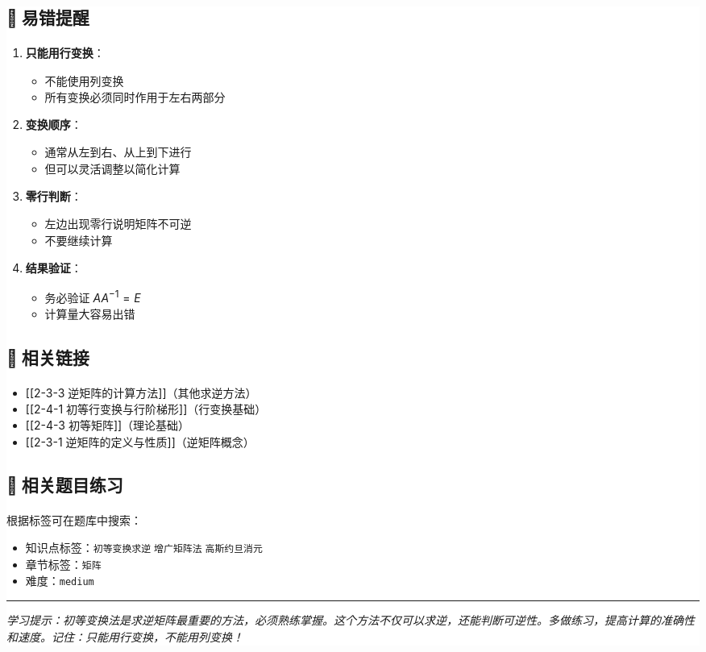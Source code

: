 ## 🎯 易错提醒

1. **只能用行变换**：
   - 不能使用列变换
   - 所有变换必须同时作用于左右两部分

2. **变换顺序**：
   - 通常从左到右、从上到下进行
   - 但可以灵活调整以简化计算

3. **零行判断**：
   - 左边出现零行说明矩阵不可逆
   - 不要继续计算

4. **结果验证**：
   - 务必验证 $AA^{-1} = E$
   - 计算量大容易出错

## 🔗 相关链接

- [[2-3-3 逆矩阵的计算方法]]（其他求逆方法）
- [[2-4-1 初等行变换与行阶梯形]]（行变换基础）
- [[2-4-3 初等矩阵]]（理论基础）
- [[2-3-1 逆矩阵的定义与性质]]（逆矩阵概念）

## 🔗 相关题目练习
根据标签可在题库中搜索：
- 知识点标签：`初等变换求逆` `增广矩阵法` `高斯约旦消元`
- 章节标签：`矩阵`
- 难度：`medium`

---
*学习提示：初等变换法是求逆矩阵最重要的方法，必须熟练掌握。这个方法不仅可以求逆，还能判断可逆性。多做练习，提高计算的准确性和速度。记住：只能用行变换，不能用列变换！*